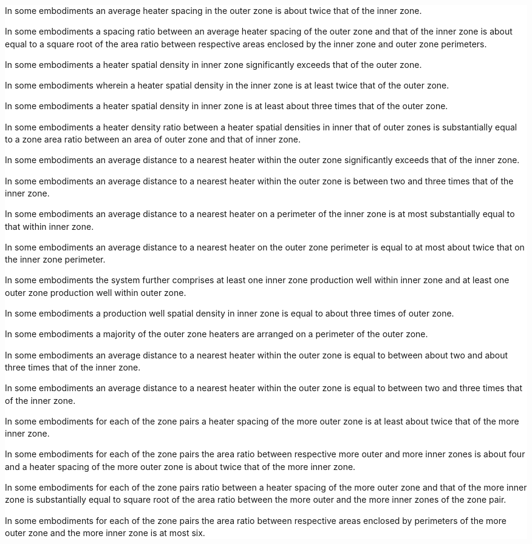 In some embodiments an average heater spacing in the outer zone is about twice that of the inner zone.

In some embodiments a spacing ratio between an average heater spacing of the outer zone and that of the inner zone is about equal to a square root of the area ratio between respective areas enclosed by the inner zone and outer zone perimeters.

In some embodiments a heater spatial density in inner zone significantly exceeds that of the outer zone.

In some embodiments wherein a heater spatial density in the inner zone is at least twice that of the outer zone.

In some embodiments a heater spatial density in inner zone is at least about three times that of the outer zone.

In some embodiments a heater density ratio between a heater spatial densities in inner that of outer zones is substantially equal to a zone area ratio between an area of outer zone and that of inner zone.

In some embodiments an average distance to a nearest heater within the outer zone significantly exceeds that of the inner zone.

In some embodiments an average distance to a nearest heater within the outer zone is between two and three times that of the inner zone.

In some embodiments an average distance to a nearest heater on a perimeter of the inner zone is at most substantially equal to that within inner zone.

In some embodiments an average distance to a nearest heater on the outer zone perimeter is equal to at most about twice that on the inner zone perimeter.

In some embodiments the system further comprises at least one inner zone production well within inner zone and at least one outer zone production well within outer zone.

In some embodiments a production well spatial density in inner zone is equal to about three times of outer zone.

In some embodiments a majority of the outer zone heaters are arranged on a perimeter of the outer zone.

In some embodiments an average distance to a nearest heater within the outer zone is equal to between about two and about three times that of the inner zone.

In some embodiments an average distance to a nearest heater within the outer zone is equal to between two and three times that of the inner zone.

In some embodiments for each of the zone pairs a heater spacing of the more outer zone is at least about twice that of the more inner zone.

In some embodiments for each of the zone pairs the area ratio between respective more outer and more inner zones is about four and a heater spacing of the more outer zone is about twice that of the more inner zone.

In some embodiments for each of the zone pairs ratio between a heater spacing of the more outer zone and that of the more inner zone is substantially equal to square root of the area ratio between the more outer and the more inner zones of the zone pair.

In some embodiments for each of the zone pairs the area ratio between respective areas enclosed by perimeters of the more outer zone and the more inner zone is at most six.
